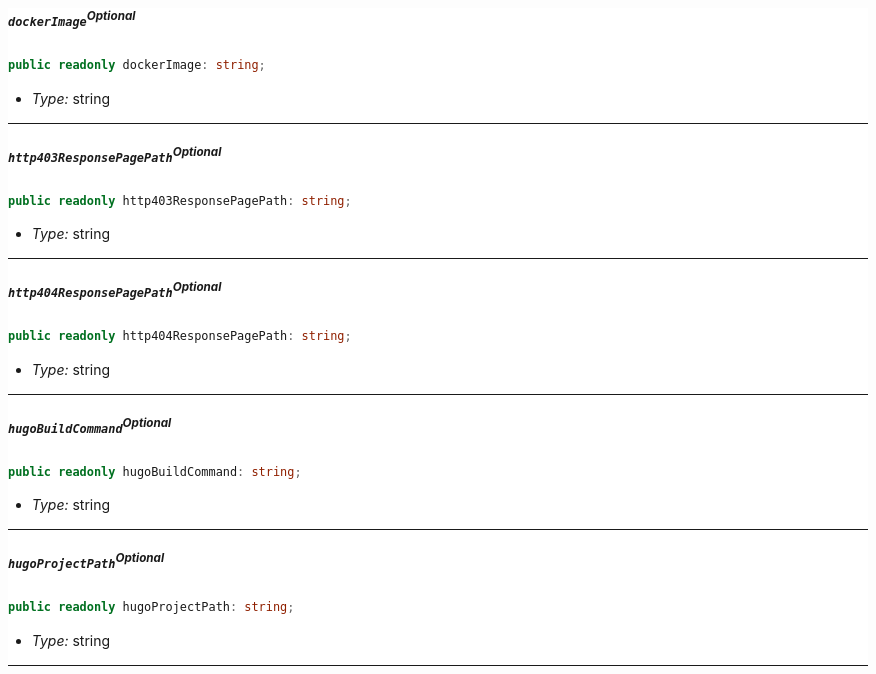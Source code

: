 
##### `dockerImage`<sup>Optional</sup> <a name="dockerImage" id="@mavogel/cdk-hugo-pipeline.HugoPageStageProps.property.dockerImage"></a>

```typescript
public readonly dockerImage: string;
```

- *Type:* string

---

##### `http403ResponsePagePath`<sup>Optional</sup> <a name="http403ResponsePagePath" id="@mavogel/cdk-hugo-pipeline.HugoPageStageProps.property.http403ResponsePagePath"></a>

```typescript
public readonly http403ResponsePagePath: string;
```

- *Type:* string

---

##### `http404ResponsePagePath`<sup>Optional</sup> <a name="http404ResponsePagePath" id="@mavogel/cdk-hugo-pipeline.HugoPageStageProps.property.http404ResponsePagePath"></a>

```typescript
public readonly http404ResponsePagePath: string;
```

- *Type:* string

---

##### `hugoBuildCommand`<sup>Optional</sup> <a name="hugoBuildCommand" id="@mavogel/cdk-hugo-pipeline.HugoPageStageProps.property.hugoBuildCommand"></a>

```typescript
public readonly hugoBuildCommand: string;
```

- *Type:* string

---

##### `hugoProjectPath`<sup>Optional</sup> <a name="hugoProjectPath" id="@mavogel/cdk-hugo-pipeline.HugoPageStageProps.property.hugoProjectPath"></a>

```typescript
public readonly hugoProjectPath: string;
```

- *Type:* string

---
